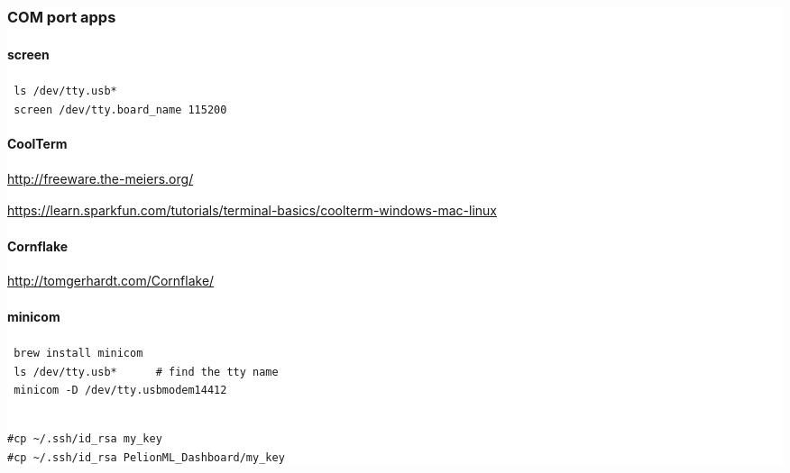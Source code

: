 

### COM port apps

#### screen
```
 ls /dev/tty.usb* 
 screen /dev/tty.board_name 115200
``` 
#### CoolTerm

http://freeware.the-meiers.org/

https://learn.sparkfun.com/tutorials/terminal-basics/coolterm-windows-mac-linux

#### Cornflake
http://tomgerhardt.com/Cornflake/

#### minicom
```
 brew install minicom
 ls /dev/tty.usb*      # find the tty name
 minicom -D /dev/tty.usbmodem14412
``` 

```

#cp ~/.ssh/id_rsa my_key
#cp ~/.ssh/id_rsa PelionML_Dashboard/my_key

```
